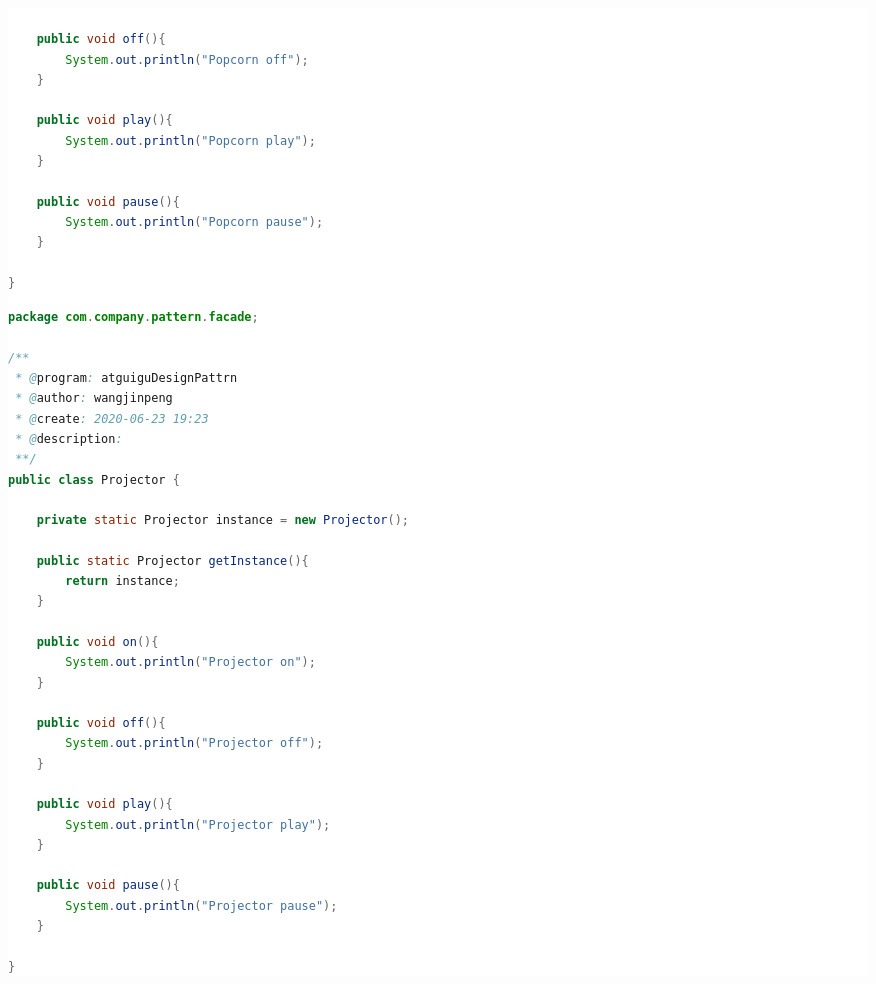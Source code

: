 ```java

    public void off(){
        System.out.println("Popcorn off");
    }

    public void play(){
        System.out.println("Popcorn play");
    }

    public void pause(){
        System.out.println("Popcorn pause");
    }

}
```



```java
package com.company.pattern.facade;

/**
 * @program: atguiguDesignPattrn
 * @author: wangjinpeng
 * @create: 2020-06-23 19:23
 * @description:
 **/
public class Projector {

    private static Projector instance = new Projector();

    public static Projector getInstance(){
        return instance;
    }

    public void on(){
        System.out.println("Projector on");
    }

    public void off(){
        System.out.println("Projector off");
    }

    public void play(){
        System.out.println("Projector play");
    }

    public void pause(){
        System.out.println("Projector pause");
    }

}

```
